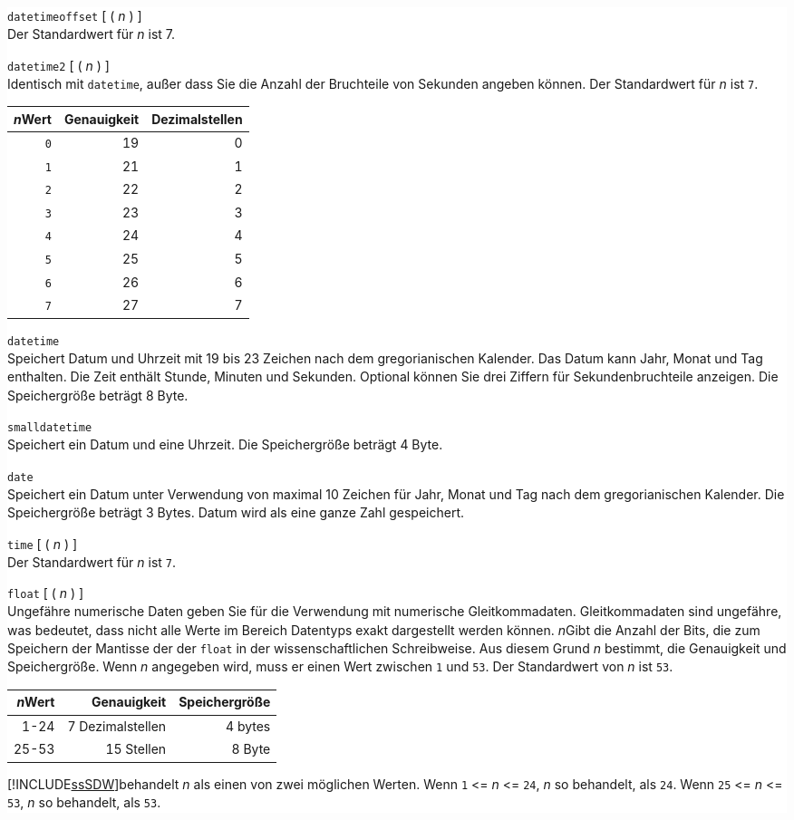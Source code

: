 `datetimeoffset` [ ( *n* ) ]  
 Der Standardwert für  *n*  ist 7.  
  
 `datetime2` [ ( *n* ) ]  
Identisch mit `datetime`, außer dass Sie die Anzahl der Bruchteile von Sekunden angeben können. Der Standardwert für  *n*  ist `7`.  
  
|*n*Wert|Genauigkeit|Dezimalstellen|  
|--:|--:|-:|  
|`0`|19|0|  
|`1`|21|1|  
|`2`|22|2|  
|`3`|23|3|  
|`4`|24|4|  
|`5`|25|5|  
|`6`|26|6|  
|`7`|27|7|  
  
 `datetime`  
 Speichert Datum und Uhrzeit mit 19 bis 23 Zeichen nach dem gregorianischen Kalender. Das Datum kann Jahr, Monat und Tag enthalten. Die Zeit enthält Stunde, Minuten und Sekunden. Optional können Sie drei Ziffern für Sekundenbruchteile anzeigen. Die Speichergröße beträgt 8 Byte.  
  
 `smalldatetime`  
 Speichert ein Datum und eine Uhrzeit. Die Speichergröße beträgt 4 Byte.  
  
 `date`  
 Speichert ein Datum unter Verwendung von maximal 10 Zeichen für Jahr, Monat und Tag nach dem gregorianischen Kalender. Die Speichergröße beträgt 3 Bytes. Datum wird als eine ganze Zahl gespeichert.  
  
 `time` [ ( *n* ) ]  
 Der Standardwert für  *n*  ist `7`.  
  
 `float` [ ( *n* ) ]  
 Ungefähre numerische Daten geben Sie für die Verwendung mit numerische Gleitkommadaten. Gleitkommadaten sind ungefähre, was bedeutet, dass nicht alle Werte im Bereich Datentyps exakt dargestellt werden können. *n*Gibt die Anzahl der Bits, die zum Speichern der Mantisse der der `float` in der wissenschaftlichen Schreibweise. Aus diesem Grund  *n*  bestimmt, die Genauigkeit und Speichergröße. Wenn  *n*  angegeben wird, muss er einen Wert zwischen `1` und `53`. Der Standardwert von  *n*  ist `53`.  
  
| *n*Wert | Genauigkeit | Speichergröße |  
| --------: | --------: | -----------: |  
| 1-24   | 7 Dezimalstellen  | 4 bytes      |  
| 25-53  | 15 Stellen | 8 Byte      |  
  
 [!INCLUDE[ssSDW](../../includes/sssdw-md.md)]behandelt  *n*  als einen von zwei möglichen Werten. Wenn `1` <=   *n*   <=  `24`,  *n*  so behandelt, als `24`. Wenn `25`  <=   *n*   <=  `53`,  *n*  so behandelt, als `53`.  
  